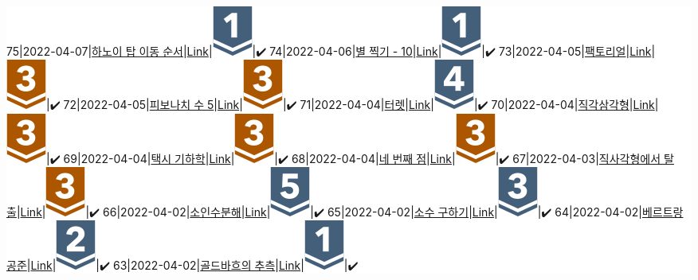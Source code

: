 75|2022-04-07|[하노이 탑 이동 순서](https://www.acmicpc.net/problem/11729)|[Link](https://github.com/woodywarhol9/algorithm-practice/blob/6fb2280f9f166db0afb9a57992933726fd4daaeb/baekjoon/solved/basic/s1_11729.py)|![티어](/auto-readme/src/10.svg)|✔️
74|2022-04-06|[별 찍기 - 10](https://www.acmicpc.net/problem/2447)|[Link](https://github.com/woodywarhol9/algorithm-practice/blob/6fb2280f9f166db0afb9a57992933726fd4daaeb/baekjoon/solved/basic/s1_2447.py)|![티어](/auto-readme/src/10.svg)|✔️
73|2022-04-05|[팩토리얼](https://www.acmicpc.net/problem/10872)|[Link](https://github.com/woodywarhol9/algorithm-practice/blob/6fb2280f9f166db0afb9a57992933726fd4daaeb/baekjoon/solved/basic/b3_10872.py)|![티어](/auto-readme/src/3.svg)|✔️
72|2022-04-05|[피보나치 수 5](https://www.acmicpc.net/problem/10870)|[Link](https://github.com/woodywarhol9/algorithm-practice/blob/6fb2280f9f166db0afb9a57992933726fd4daaeb/baekjoon/solved/basic/b3_10870.py)|![티어](/auto-readme/src/3.svg)|✔️
71|2022-04-04|[터렛](https://www.acmicpc.net/problem/1002)|[Link](https://github.com/woodywarhol9/algorithm-practice/blob/6fb2280f9f166db0afb9a57992933726fd4daaeb/baekjoon/solved/basic/s4_1002.py)|![티어](/auto-readme/src/7.svg)|✔️
70|2022-04-04|[직각삼각형](https://www.acmicpc.net/problem/4153)|[Link](https://github.com/woodywarhol9/algorithm-practice/blob/6fb2280f9f166db0afb9a57992933726fd4daaeb/baekjoon/solved/basic/b3_4153.py)|![티어](/auto-readme/src/3.svg)|✔️
69|2022-04-04|[택시 기하학](https://www.acmicpc.net/problem/3053)|[Link](https://github.com/woodywarhol9/algorithm-practice/blob/6fb2280f9f166db0afb9a57992933726fd4daaeb/baekjoon/solved/basic/b3_3053.py)|![티어](/auto-readme/src/3.svg)|✔️
68|2022-04-04|[네 번째 점](https://www.acmicpc.net/problem/3009)|[Link](https://github.com/woodywarhol9/algorithm-practice/blob/6fb2280f9f166db0afb9a57992933726fd4daaeb/baekjoon/solved/basic/b3_3009.py)|![티어](/auto-readme/src/3.svg)|✔️
67|2022-04-03|[직사각형에서 탈출](https://www.acmicpc.net/problem/1085)|[Link](https://github.com/woodywarhol9/algorithm-practice/blob/6fb2280f9f166db0afb9a57992933726fd4daaeb/baekjoon/solved/basic/b3_1085.py)|![티어](/auto-readme/src/3.svg)|✔️
66|2022-04-02|[소인수분해](https://www.acmicpc.net/problem/11653)|[Link](https://github.com/woodywarhol9/algorithm-practice/blob/6fb2280f9f166db0afb9a57992933726fd4daaeb/baekjoon/solved/basic/s5_11653.py)|![티어](/auto-readme/src/6.svg)|✔️
65|2022-04-02|[소수 구하기](https://www.acmicpc.net/problem/1929)|[Link](https://github.com/woodywarhol9/algorithm-practice/blob/6fb2280f9f166db0afb9a57992933726fd4daaeb/baekjoon/solved/basic/s3_1929.py)|![티어](/auto-readme/src/8.svg)|✔️
64|2022-04-02|[베르트랑 공준](https://www.acmicpc.net/problem/4948)|[Link](https://github.com/woodywarhol9/algorithm-practice/blob/6fb2280f9f166db0afb9a57992933726fd4daaeb/baekjoon/solved/basic/s2_4948.py)|![티어](/auto-readme/src/9.svg)|✔️
63|2022-04-02|[골드바흐의 추측](https://www.acmicpc.net/problem/9020)|[Link](https://github.com/woodywarhol9/algorithm-practice/blob/6fb2280f9f166db0afb9a57992933726fd4daaeb/baekjoon/solved/basic/s1_9020.py)|![티어](/auto-readme/src/10.svg)|✔️